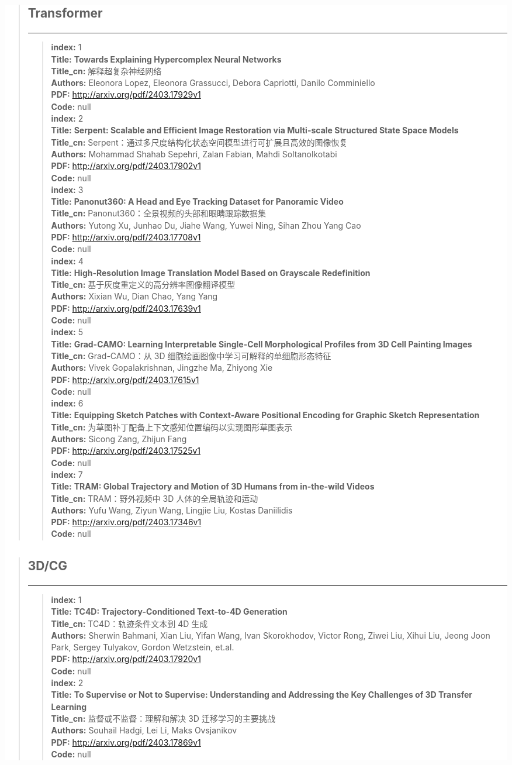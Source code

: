 >## **Transformer**
>---
>>**index:** 1<br />
**Title:** **Towards Explaining Hypercomplex Neural Networks**<br />
**Title_cn:** 解释超复杂神经网络<br />
**Authors:** Eleonora Lopez, Eleonora Grassucci, Debora Capriotti, Danilo Comminiello<br />
**PDF:** <http://arxiv.org/pdf/2403.17929v1><br />
**Code:** null<br />
>>**index:** 2<br />
**Title:** **Serpent: Scalable and Efficient Image Restoration via Multi-scale Structured State Space Models**<br />
**Title_cn:** Serpent：通过多尺度结构化状态空间模型进行可扩展且高效的图像恢复<br />
**Authors:** Mohammad Shahab Sepehri, Zalan Fabian, Mahdi Soltanolkotabi<br />
**PDF:** <http://arxiv.org/pdf/2403.17902v1><br />
**Code:** null<br />
>>**index:** 3<br />
**Title:** **Panonut360: A Head and Eye Tracking Dataset for Panoramic Video**<br />
**Title_cn:** Panonut360：全景视频的头部和眼睛跟踪数据集<br />
**Authors:** Yutong Xu, Junhao Du, Jiahe Wang, Yuwei Ning, Sihan Zhou Yang Cao<br />
**PDF:** <http://arxiv.org/pdf/2403.17708v1><br />
**Code:** null<br />
>>**index:** 4<br />
**Title:** **High-Resolution Image Translation Model Based on Grayscale Redefinition**<br />
**Title_cn:** 基于灰度重定义的高分辨率图像翻译模型<br />
**Authors:** Xixian Wu, Dian Chao, Yang Yang<br />
**PDF:** <http://arxiv.org/pdf/2403.17639v1><br />
**Code:** null<br />
>>**index:** 5<br />
**Title:** **Grad-CAMO: Learning Interpretable Single-Cell Morphological Profiles from 3D Cell Painting Images**<br />
**Title_cn:** Grad-CAMO：从 3D 细胞绘画图像中学习可解释的单细胞形态特征<br />
**Authors:** Vivek Gopalakrishnan, Jingzhe Ma, Zhiyong Xie<br />
**PDF:** <http://arxiv.org/pdf/2403.17615v1><br />
**Code:** null<br />
>>**index:** 6<br />
**Title:** **Equipping Sketch Patches with Context-Aware Positional Encoding for Graphic Sketch Representation**<br />
**Title_cn:** 为草图补丁配备上下文感知位置编码以实现图形草图表示<br />
**Authors:** Sicong Zang, Zhijun Fang<br />
**PDF:** <http://arxiv.org/pdf/2403.17525v1><br />
**Code:** null<br />
>>**index:** 7<br />
**Title:** **TRAM: Global Trajectory and Motion of 3D Humans from in-the-wild Videos**<br />
**Title_cn:** TRAM：野外视频中 3D 人体的全局轨迹和运动<br />
**Authors:** Yufu Wang, Ziyun Wang, Lingjie Liu, Kostas Daniilidis<br />
**PDF:** <http://arxiv.org/pdf/2403.17346v1><br />
**Code:** null<br />

>## **3D/CG**
>---
>>**index:** 1<br />
**Title:** **TC4D: Trajectory-Conditioned Text-to-4D Generation**<br />
**Title_cn:** TC4D：轨迹条件文本到 4D 生成<br />
**Authors:** Sherwin Bahmani, Xian Liu, Yifan Wang, Ivan Skorokhodov, Victor Rong, Ziwei Liu, Xihui Liu, Jeong Joon Park, Sergey Tulyakov, Gordon Wetzstein, et.al.<br />
**PDF:** <http://arxiv.org/pdf/2403.17920v1><br />
**Code:** null<br />
>>**index:** 2<br />
**Title:** **To Supervise or Not to Supervise: Understanding and Addressing the Key Challenges of 3D Transfer Learning**<br />
**Title_cn:** 监督或不监督：理解和解决 3D 迁移学习的主要挑战<br />
**Authors:** Souhail Hadgi, Lei Li, Maks Ovsjanikov<br />
**PDF:** <http://arxiv.org/pdf/2403.17869v1><br />
**Code:** null<br />